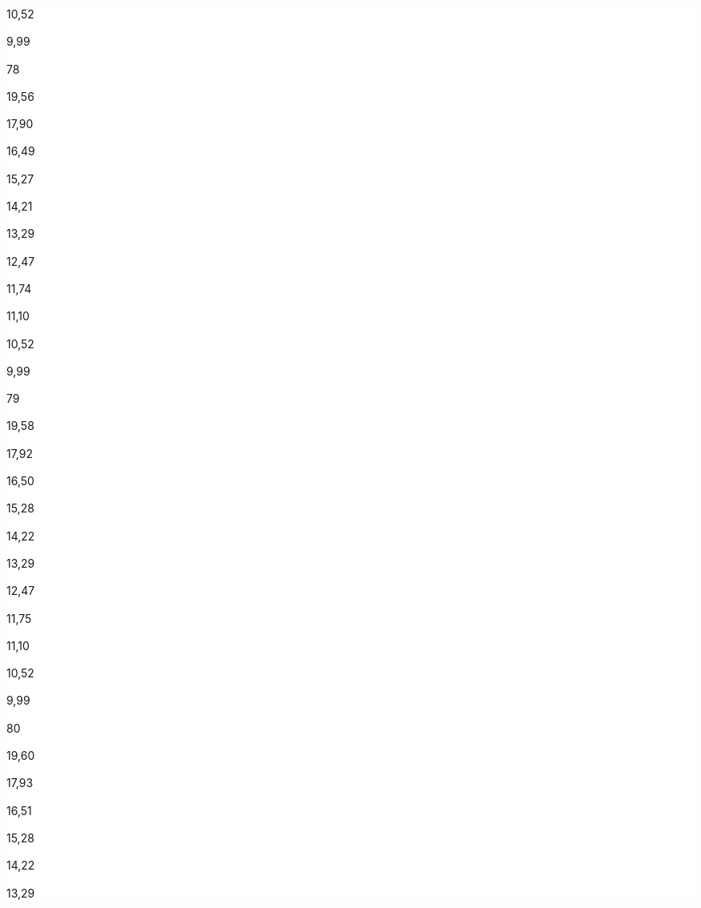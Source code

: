 10,52

9,99

78

19,56

17,90

16,49

15,27

14,21

13,29

12,47

11,74

11,10

10,52

9,99

79

19,58

17,92

16,50

15,28

14,22

13,29

12,47

11,75

11,10

10,52

9,99

80

19,60

17,93

16,51

15,28

14,22

13,29
